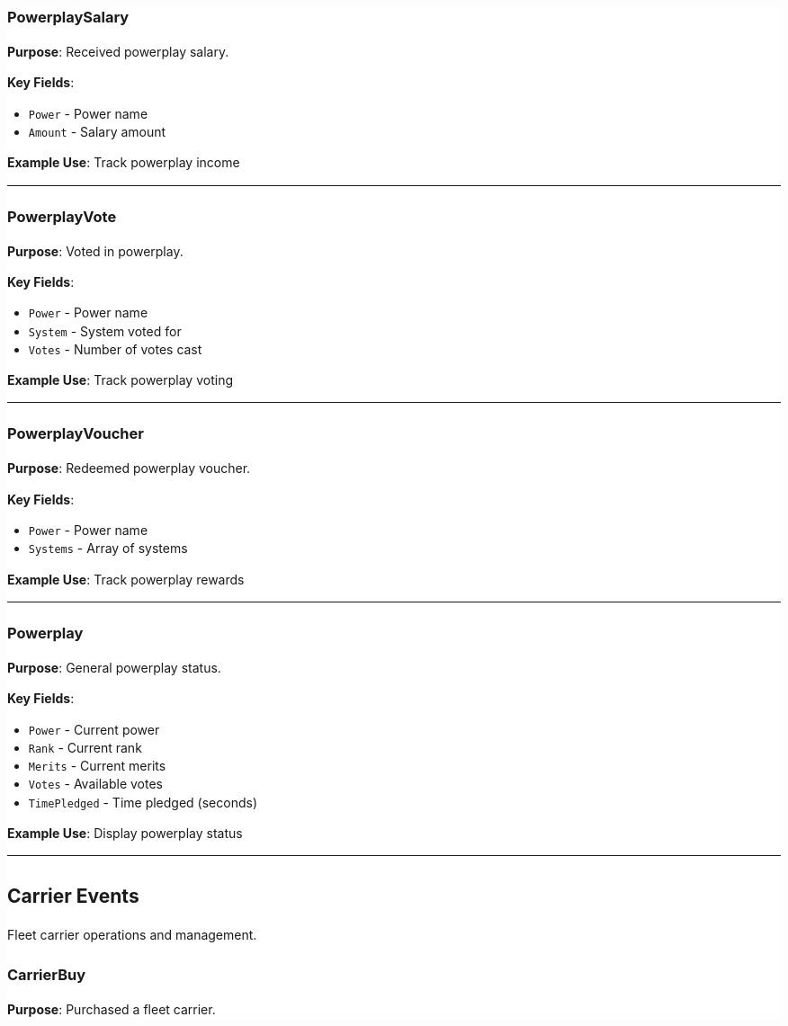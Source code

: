 
### PowerplaySalary
**Purpose**: Received powerplay salary.

**Key Fields**:
- `Power` - Power name
- `Amount` - Salary amount

**Example Use**: Track powerplay income

---

### PowerplayVote
**Purpose**: Voted in powerplay.

**Key Fields**:
- `Power` - Power name
- `System` - System voted for
- `Votes` - Number of votes cast

**Example Use**: Track powerplay voting

---

### PowerplayVoucher
**Purpose**: Redeemed powerplay voucher.

**Key Fields**:
- `Power` - Power name
- `Systems` - Array of systems

**Example Use**: Track powerplay rewards

---

### Powerplay
**Purpose**: General powerplay status.

**Key Fields**:
- `Power` - Current power
- `Rank` - Current rank
- `Merits` - Current merits
- `Votes` - Available votes
- `TimePledged` - Time pledged (seconds)

**Example Use**: Display powerplay status

---

## Carrier Events

Fleet carrier operations and management.

### CarrierBuy
**Purpose**: Purchased a fleet carrier.
